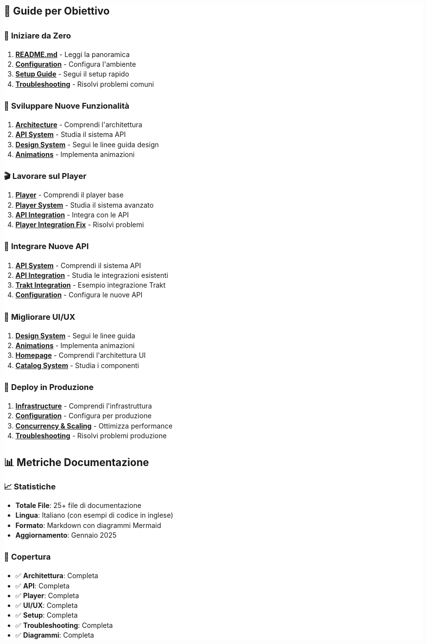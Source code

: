 ## 🚀 **Guide per Obiettivo**

### 🎯 **Iniziare da Zero**
1. **[README.md](README.md)** - Leggi la panoramica
2. **[Configuration](configuration.md)** - Configura l'ambiente
3. **[Setup Guide](README.md#setup-rapido)** - Segui il setup rapido
4. **[Troubleshooting](troubleshooting.md)** - Risolvi problemi comuni

### 🔧 **Sviluppare Nuove Funzionalità**
1. **[Architecture](architecture-diagram.md)** - Comprendi l'architettura
2. **[API System](api-system.md)** - Studia il sistema API
3. **[Design System](design-system.md)** - Segui le linee guida design
4. **[Animations](animations.md)** - Implementa animazioni

### 🎬 **Lavorare sul Player**
1. **[Player](player.md)** - Comprendi il player base
2. **[Player System](player-system.md)** - Studia il sistema avanzato
3. **[API Integration](api-integration.md)** - Integra con le API
4. **[Player Integration Fix](player-integration-fix.md)** - Risolvi problemi

### 🔌 **Integrare Nuove API**
1. **[API System](api-system.md)** - Comprendi il sistema API
2. **[API Integration](api-integration.md)** - Studia le integrazioni esistenti
3. **[Trakt Integration](trakt-integration.md)** - Esempio integrazione Trakt
4. **[Configuration](configuration.md)** - Configura le nuove API

### 🎨 **Migliorare UI/UX**
1. **[Design System](design-system.md)** - Segui le linee guida
2. **[Animations](animations.md)** - Implementa animazioni
3. **[Homepage](homepage.md)** - Comprendi l'architettura UI
4. **[Catalog System](catalog.md)** - Studia i componenti

### 🚀 **Deploy in Produzione**
1. **[Infrastructure](infrastructure.md)** - Comprendi l'infrastruttura
2. **[Configuration](configuration.md)** - Configura per produzione
3. **[Concurrency & Scaling](concurrency-and-scaling.md)** - Ottimizza performance
4. **[Troubleshooting](troubleshooting.md)** - Risolvi problemi produzione

## 📊 **Metriche Documentazione**

### 📈 **Statistiche**
- **Totale File**: 25+ file di documentazione
- **Lingua**: Italiano (con esempi di codice in inglese)
- **Formato**: Markdown con diagrammi Mermaid
- **Aggiornamento**: Gennaio 2025

### 🎯 **Copertura**
- ✅ **Architettura**: Completa
- ✅ **API**: Completa
- ✅ **Player**: Completa
- ✅ **UI/UX**: Completa
- ✅ **Setup**: Completa
- ✅ **Troubleshooting**: Completa
- ✅ **Diagrammi**: Completa
